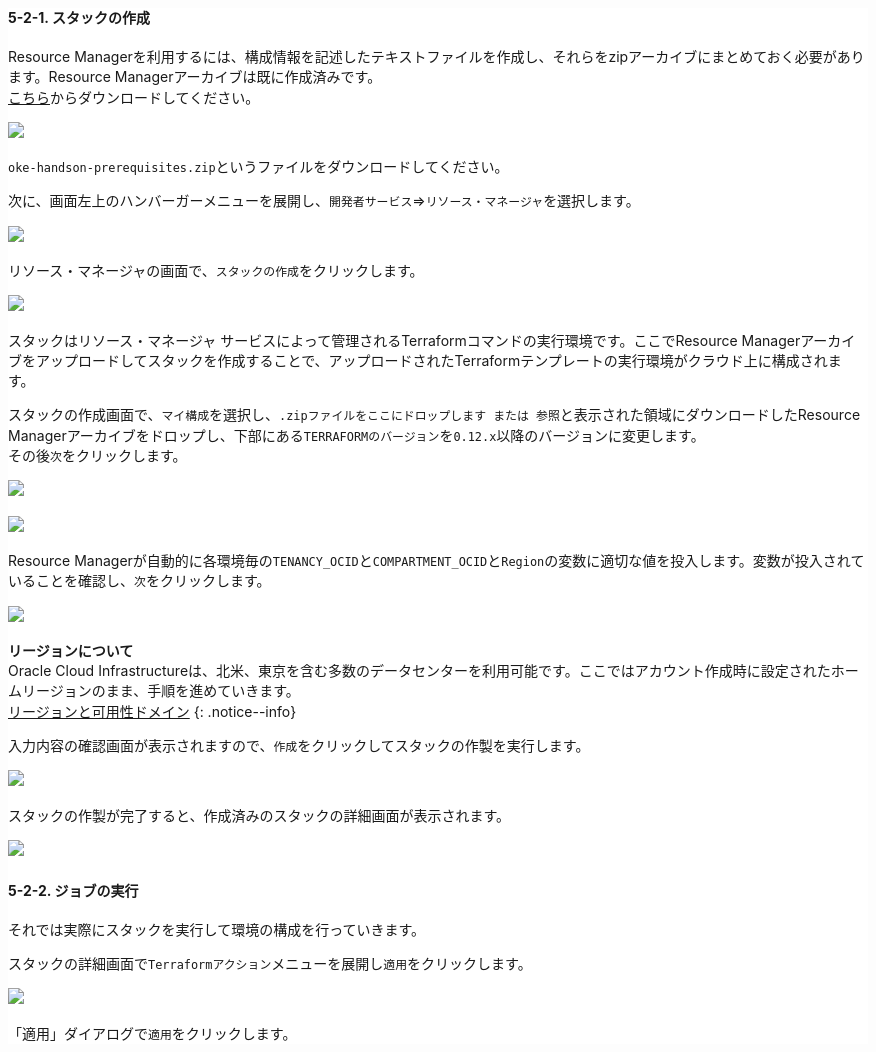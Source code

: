#### 5-2-1. スタックの作成
Resource Managerを利用するには、構成情報を記述したテキストファイルを作成し、それらをzipアーカイブにまとめておく必要があります。Resource Managerアーカイブは既に作成済みです。  
[こちら](https://github.com/oracle-japan/oke-handson-prerequisites/releases/tag/v1.3)からダウンロードしてください。

![](01-02.png)

`oke-handson-prerequisites.zip`というファイルをダウンロードしてください。

次に、画面左上のハンバーガーメニューを展開し、`開発者サービス`⇒`リソース・マネージャ`を選択します。

![](01-05.png)

リソース・マネージャの画面で、`スタックの作成`をクリックします。

![](01-06.png)

スタックはリソース・マネージャ サービスによって管理されるTerraformコマンドの実行環境です。ここでResource Managerアーカイブをアップロードしてスタックを作成することで、アップロードされたTerraformテンプレートの実行環境がクラウド上に構成されます。

スタックの作成画面で、`マイ構成`を選択し、`.zipファイルをここにドロップします または 参照`と表示された領域にダウンロードしたResource Managerアーカイブをドロップし、下部にある`TERRAFORMのバージョン`を`0.12.x`以降のバージョンに変更します。  
その後`次`をクリックします。

![](01-07.png)

![](01-07-01.png)

Resource Managerが自動的に各環境毎の`TENANCY_OCID`と`COMPARTMENT_OCID`と`Region`の変数に適切な値を投入します。変数が投入されていることを確認し、`次`をクリックします。

![](01-08.png)

**リージョンについて**  
Oracle Cloud Infrastructureは、北米、東京を含む多数のデータセンターを利用可能です。ここではアカウント作成時に設定されたホームリージョンのまま、手順を進めていきます。  
[リージョンと可用性ドメイン](https://docs.oracle.com/cd/E97706_01/Content/General/Concepts/regions.htm)
{: .notice--info}

入力内容の確認画面が表示されますので、`作成`をクリックしてスタックの作製を実行します。

![](01-09.png)

スタックの作製が完了すると、作成済みのスタックの詳細画面が表示されます。

![](01-10.png)


#### 5-2-2. ジョブの実行
それでは実際にスタックを実行して環境の構成を行っていきます。

スタックの詳細画面で`Terraformアクション`メニューを展開し`適用`をクリックします。

![](01-11.png)

「適用」ダイアログで`適用`をクリックします。
